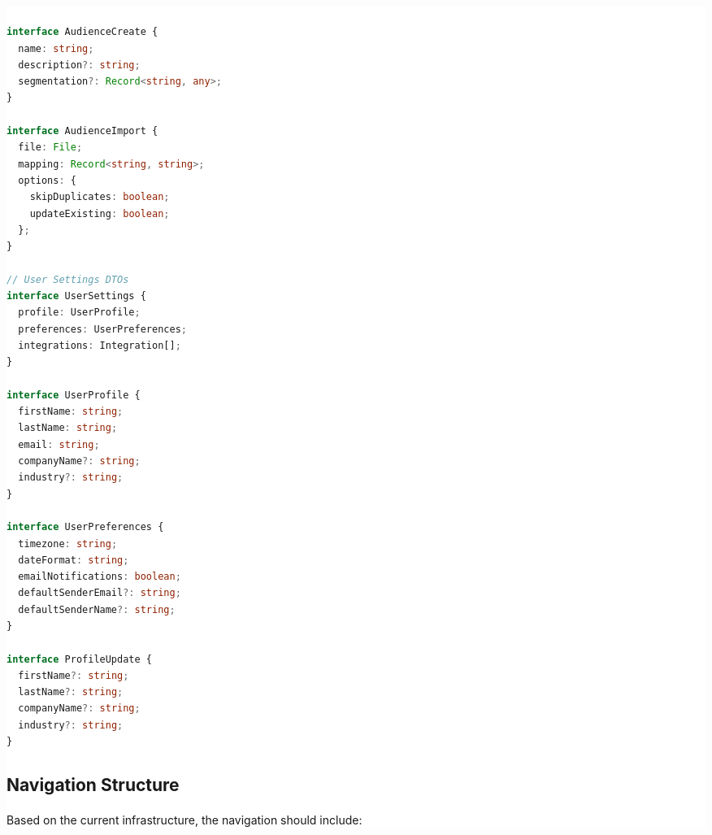 ```typescript

interface AudienceCreate {
  name: string;
  description?: string;
  segmentation?: Record<string, any>;
}

interface AudienceImport {
  file: File;
  mapping: Record<string, string>;
  options: {
    skipDuplicates: boolean;
    updateExisting: boolean;
  };
}

// User Settings DTOs
interface UserSettings {
  profile: UserProfile;
  preferences: UserPreferences;
  integrations: Integration[];
}

interface UserProfile {
  firstName: string;
  lastName: string;
  email: string;
  companyName?: string;
  industry?: string;
}

interface UserPreferences {
  timezone: string;
  dateFormat: string;
  emailNotifications: boolean;
  defaultSenderEmail?: string;
  defaultSenderName?: string;
}

interface ProfileUpdate {
  firstName?: string;
  lastName?: string;
  companyName?: string;
  industry?: string;
}
```

## Navigation Structure

Based on the current infrastructure, the navigation should include:
